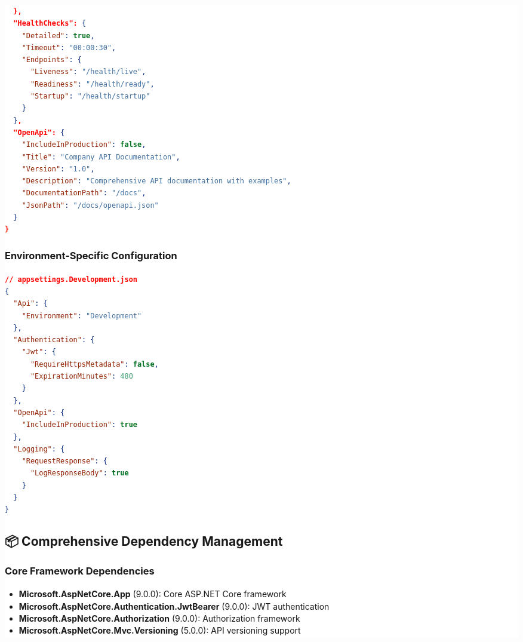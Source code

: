 ```json
  },
  "HealthChecks": {
    "Detailed": true,
    "Timeout": "00:00:30",
    "Endpoints": {
      "Liveness": "/health/live",
      "Readiness": "/health/ready",
      "Startup": "/health/startup"
    }
  },
  "OpenApi": {
    "IncludeInProduction": false,
    "Title": "Company API Documentation",
    "Version": "1.0",
    "Description": "Comprehensive API documentation with examples",
    "DocumentationPath": "/docs",
    "JsonPath": "/docs/openapi.json"
  }
}
```

### Environment-Specific Configuration
```json
// appsettings.Development.json
{
  "Api": {
    "Environment": "Development"
  },
  "Authentication": {
    "Jwt": {
      "RequireHttpsMetadata": false,
      "ExpirationMinutes": 480
    }
  },
  "OpenApi": {
    "IncludeInProduction": true
  },
  "Logging": {
    "RequestResponse": {
      "LogResponseBody": true
    }
  }
}
```

## 📦 Comprehensive Dependency Management

### Core Framework Dependencies
- **Microsoft.AspNetCore.App** (9.0.0): Core ASP.NET Core framework
- **Microsoft.AspNetCore.Authentication.JwtBearer** (9.0.0): JWT authentication
- **Microsoft.AspNetCore.Authorization** (9.0.0): Authorization framework
- **Microsoft.AspNetCore.Mvc.Versioning** (5.0.0): API versioning support
